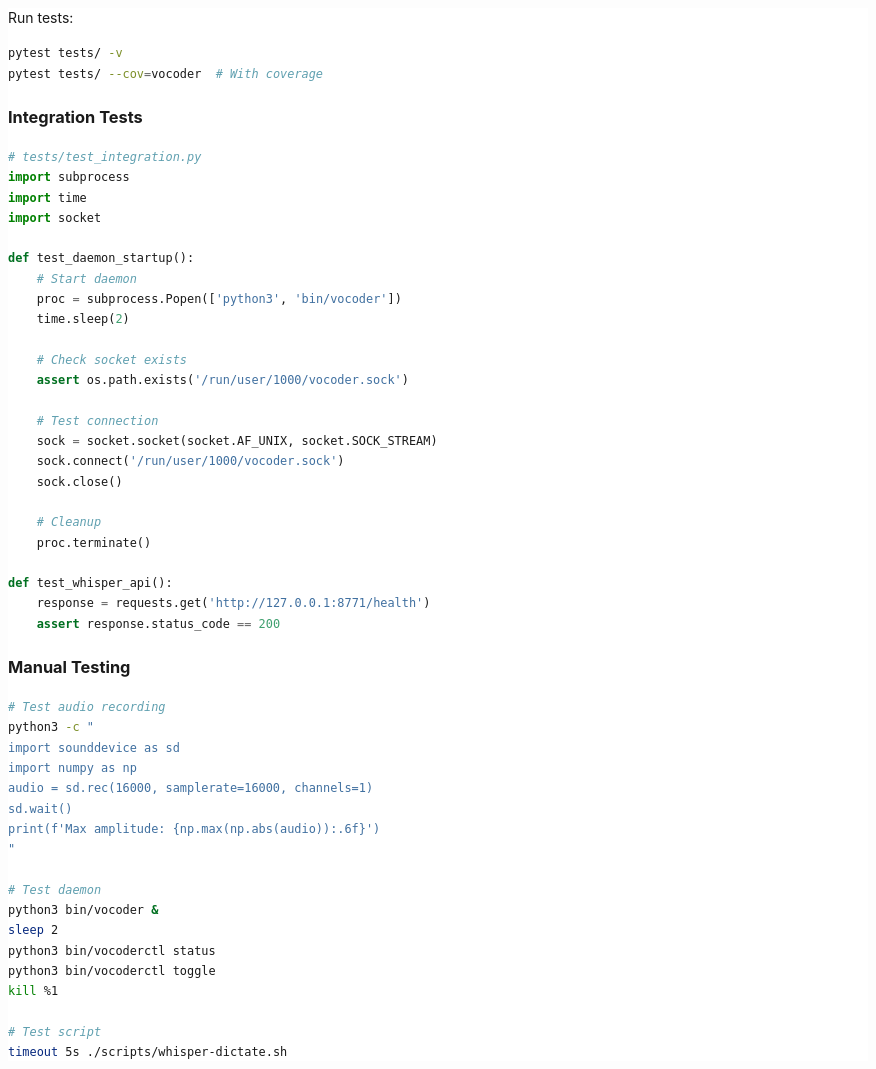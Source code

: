 Run tests:
```bash
pytest tests/ -v
pytest tests/ --cov=vocoder  # With coverage
```

### Integration Tests

```python
# tests/test_integration.py
import subprocess
import time
import socket

def test_daemon_startup():
    # Start daemon
    proc = subprocess.Popen(['python3', 'bin/vocoder'])
    time.sleep(2)
    
    # Check socket exists
    assert os.path.exists('/run/user/1000/vocoder.sock')
    
    # Test connection
    sock = socket.socket(socket.AF_UNIX, socket.SOCK_STREAM)
    sock.connect('/run/user/1000/vocoder.sock')
    sock.close()
    
    # Cleanup
    proc.terminate()

def test_whisper_api():
    response = requests.get('http://127.0.0.1:8771/health')
    assert response.status_code == 200
```

### Manual Testing

```bash
# Test audio recording
python3 -c "
import sounddevice as sd
import numpy as np
audio = sd.rec(16000, samplerate=16000, channels=1)
sd.wait()
print(f'Max amplitude: {np.max(np.abs(audio)):.6f}')
"

# Test daemon
python3 bin/vocoder &
sleep 2
python3 bin/vocoderctl status
python3 bin/vocoderctl toggle
kill %1

# Test script
timeout 5s ./scripts/whisper-dictate.sh
```
